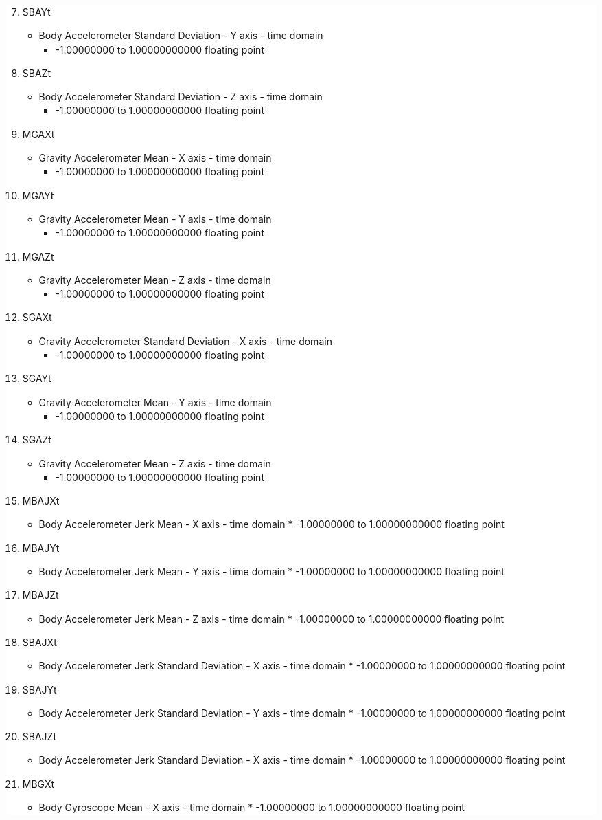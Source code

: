 7.  SBAYt
    * Body Accelerometer Standard Deviation - Y axis - time domain
        * -1.00000000 to 1.00000000000   floating point
        
8.  SBAZt
    * Body Accelerometer Standard Deviation - Z axis - time domain
        * -1.00000000 to 1.00000000000   floating point
        
9.  MGAXt
    * Gravity Accelerometer Mean - X axis - time domain
         * -1.00000000 to 1.00000000000   floating point
         
10. MGAYt
    * Gravity Accelerometer Mean - Y axis - time domain
         * -1.00000000 to 1.00000000000   floating point
         
11. MGAZt
    * Gravity Accelerometer Mean - Z axis - time domain
         * -1.00000000 to 1.00000000000   floating point
         
12. SGAXt
    * Gravity Accelerometer Standard Deviation - X axis - time domain
         * -1.00000000 to 1.00000000000   floating point
         
13. SGAYt
    * Gravity Accelerometer Mean - Y axis - time domain
         * -1.00000000 to 1.00000000000   floating point
         
14. SGAZt
    * Gravity Accelerometer Mean - Z axis - time domain
         * -1.00000000 to 1.00000000000   floating point

15. MBAJXt
    * Body Accelerometer Jerk Mean - X axis - time domain
          * -1.00000000 to 1.00000000000   floating point

16. MBAJYt
    * Body Accelerometer Jerk Mean - Y axis - time domain
          * -1.00000000 to 1.00000000000   floating point
          
17. MBAJZt
    * Body Accelerometer Jerk Mean - Z axis - time domain
          * -1.00000000 to 1.00000000000   floating point

18. SBAJXt
    * Body Accelerometer Jerk Standard Deviation - X axis - time domain
          * -1.00000000 to 1.00000000000   floating point
          
19. SBAJYt
    * Body Accelerometer Jerk Standard Deviation - Y axis - time domain
          * -1.00000000 to 1.00000000000   floating point
          
20. SBAJZt
    * Body Accelerometer Jerk Standard Deviation - X axis - time domain
          * -1.00000000 to 1.00000000000   floating point
          
21. MBGXt
    * Body Gyroscope Mean - X axis - time domain
          * -1.00000000 to 1.00000000000   floating point
  